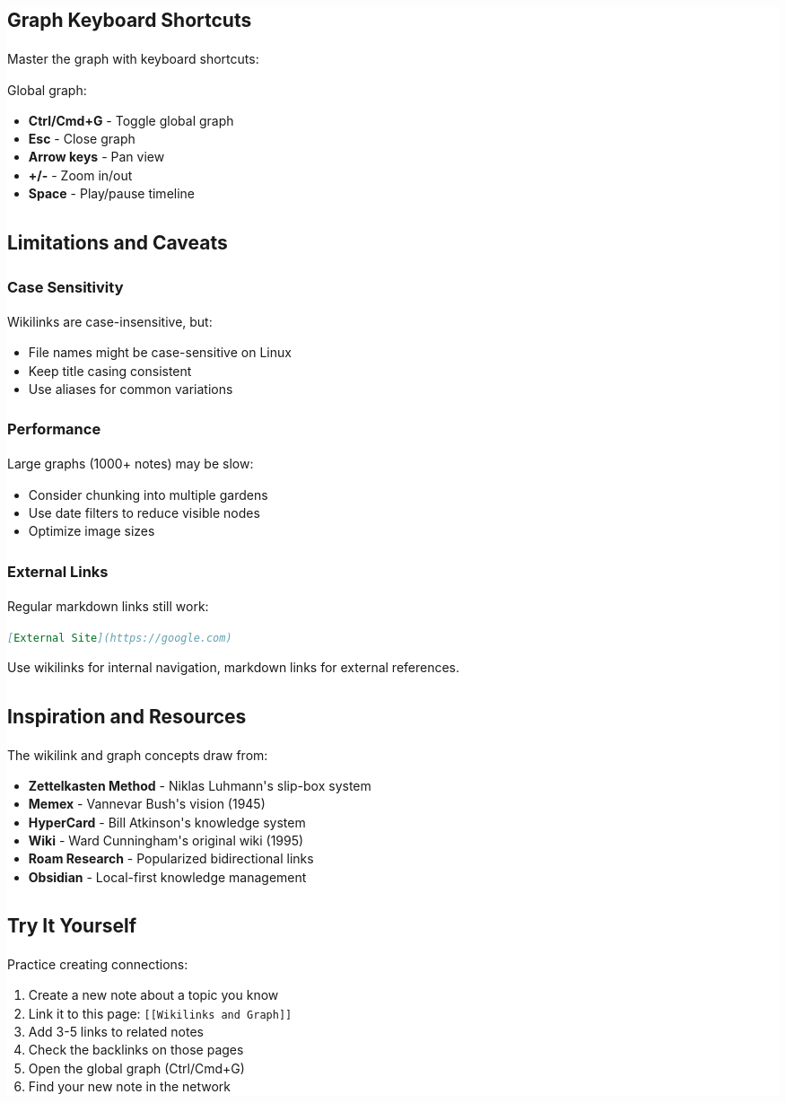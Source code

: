 ## Graph Keyboard Shortcuts

Master the graph with keyboard shortcuts:

Global graph:
- **Ctrl/Cmd+G** - Toggle global graph
- **Esc** - Close graph
- **Arrow keys** - Pan view
- **+/-** - Zoom in/out
- **Space** - Play/pause timeline

## Limitations and Caveats

### Case Sensitivity

Wikilinks are case-insensitive, but:
- File names might be case-sensitive on Linux
- Keep title casing consistent
- Use aliases for common variations

### Performance

Large graphs (1000+ notes) may be slow:
- Consider chunking into multiple gardens
- Use date filters to reduce visible nodes
- Optimize image sizes

### External Links

Regular markdown links still work:
```markdown
[External Site](https://google.com)
```

Use wikilinks for internal navigation, markdown links for external references.

## Inspiration and Resources

The wikilink and graph concepts draw from:
- **Zettelkasten Method** - Niklas Luhmann's slip-box system
- **Memex** - Vannevar Bush's vision (1945)
- **HyperCard** - Bill Atkinson's knowledge system
- **Wiki** - Ward Cunningham's original wiki (1995)
- **Roam Research** - Popularized bidirectional links
- **Obsidian** - Local-first knowledge management

## Try It Yourself

Practice creating connections:

1. Create a new note about a topic you know
2. Link it to this page: `[[Wikilinks and Graph]]`
3. Add 3-5 links to related notes
4. Check the backlinks on those pages
5. Open the global graph (Ctrl/Cmd+G)
6. Find your new note in the network
